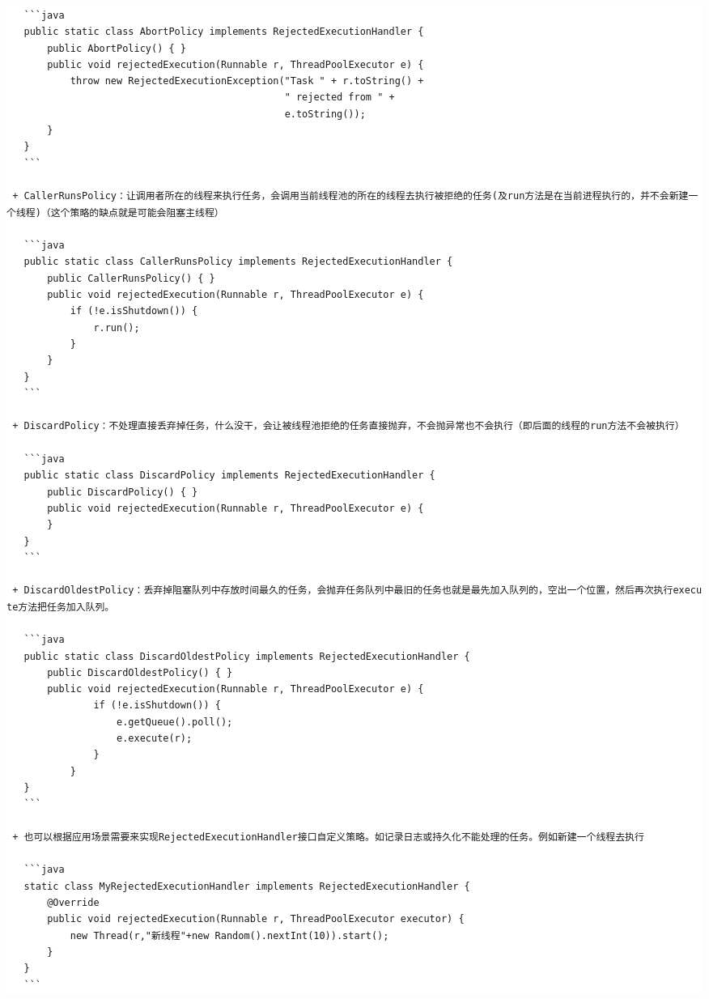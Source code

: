        ```java
       public static class AbortPolicy implements RejectedExecutionHandler {
           public AbortPolicy() { }
           public void rejectedExecution(Runnable r, ThreadPoolExecutor e) {
               throw new RejectedExecutionException("Task " + r.toString() +
                                                    " rejected from " +
                                                    e.toString());
           }
       }
       ```
     
     + CallerRunsPolicy：让调用者所在的线程来执行任务，会调用当前线程池的所在的线程去执行被拒绝的任务(及run方法是在当前进程执行的，并不会新建一个线程)（这个策略的缺点就是可能会阻塞主线程）
     
       ```java
       public static class CallerRunsPolicy implements RejectedExecutionHandler {
           public CallerRunsPolicy() { }
           public void rejectedExecution(Runnable r, ThreadPoolExecutor e) {
               if (!e.isShutdown()) {
                   r.run();
               }
           }
       }
       ```
     
     + DiscardPolicy：不处理直接丢弃掉任务，什么没干，会让被线程池拒绝的任务直接抛弃，不会抛异常也不会执行（即后面的线程的run方法不会被执行）
     
       ```java
       public static class DiscardPolicy implements RejectedExecutionHandler {
           public DiscardPolicy() { }
           public void rejectedExecution(Runnable r, ThreadPoolExecutor e) {
           }
       }
       ```
     
     + DiscardOldestPolicy：丢弃掉阻塞队列中存放时间最久的任务，会抛弃任务队列中最旧的任务也就是最先加入队列的，空出一个位置，然后再次执行execute方法把任务加入队列。
     
       ```java
       public static class DiscardOldestPolicy implements RejectedExecutionHandler {
           public DiscardOldestPolicy() { }
           public void rejectedExecution(Runnable r, ThreadPoolExecutor e) {
                   if (!e.isShutdown()) {
                       e.getQueue().poll();
                       e.execute(r);
                   }
               }
       }
       ```
     
     + 也可以根据应用场景需要来实现RejectedExecutionHandler接口自定义策略。如记录日志或持久化不能处理的任务。例如新建一个线程去执行
     
       ```java
       static class MyRejectedExecutionHandler implements RejectedExecutionHandler {
           @Override
           public void rejectedExecution(Runnable r, ThreadPoolExecutor executor) {
               new Thread(r,"新线程"+new Random().nextInt(10)).start();
           }
       }
       ```
